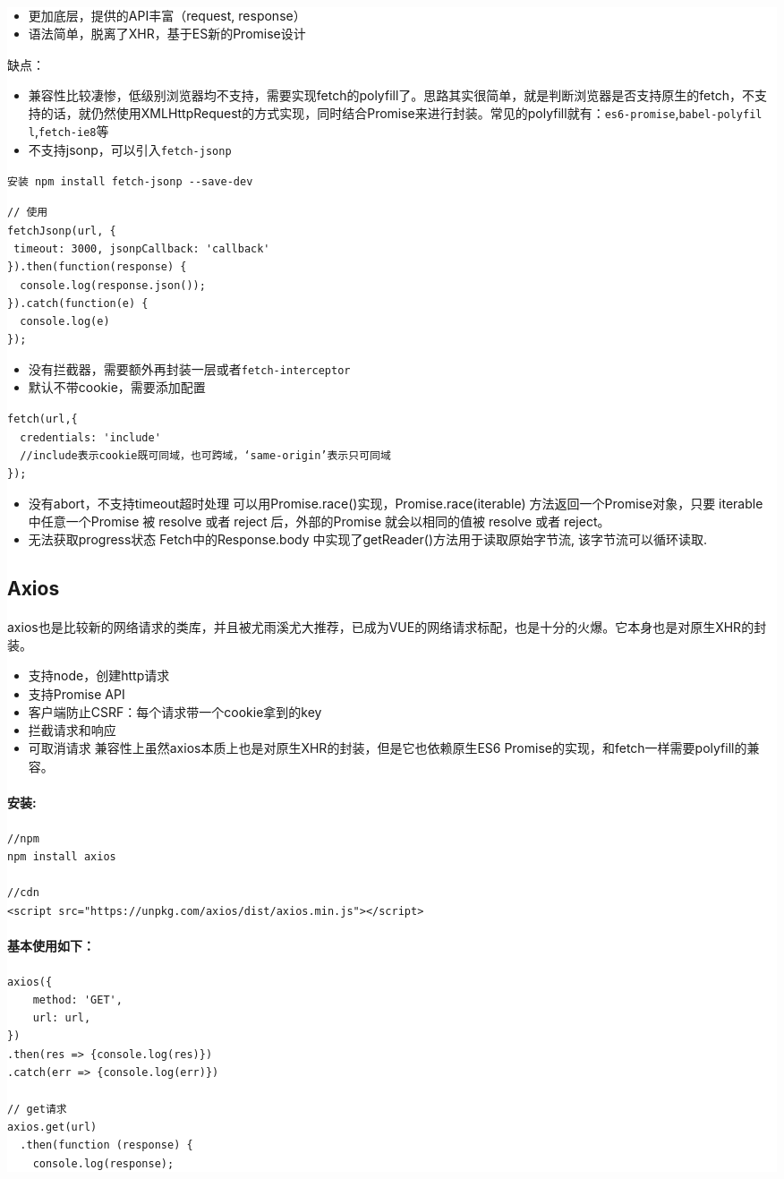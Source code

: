 * 更加底层，提供的API丰富（request, response）
* 语法简单，脱离了XHR，基于ES新的Promise设计

缺点：
* 兼容性比较凄惨，低级别浏览器均不支持，需要实现fetch的polyfill了。思路其实很简单，就是判断浏览器是否支持原生的fetch，不支持的话，就仍然使用XMLHttpRequest的方式实现，同时结合Promise来进行封装。常见的polyfill就有：`es6-promise`,`babel-polyfill`,`fetch-ie8`等
* 不支持jsonp，可以引入`fetch-jsonp `

```
安装 npm install fetch-jsonp --save-dev
```
```
// 使用 
fetchJsonp(url, {
 timeout: 3000, jsonpCallback: 'callback' 
}).then(function(response) { 
  console.log(response.json()); 
}).catch(function(e) { 
  console.log(e) 
});
```

- 没有拦截器，需要额外再封装一层或者`fetch-interceptor`
- 默认不带cookie，需要添加配置

```
fetch(url,{
  credentials: 'include'  
  //include表示cookie既可同域，也可跨域，‘same-origin’表示只可同域
});
```
* 没有abort，不支持timeout超时处理
可以用Promise.race()实现，Promise.race(iterable) 方法返回一个Promise对象，只要 iterable 中任意一个Promise 被 resolve 或者 reject 后，外部的Promise 就会以相同的值被 resolve 或者 reject。
* 无法获取progress状态
Fetch中的Response.body 中实现了getReader()方法用于读取原始字节流, 该字节流可以循环读取.
## Axios
axios也是比较新的网络请求的类库，并且被尤雨溪尤大推荐，已成为VUE的网络请求标配，也是十分的火爆。它本身也是对原生XHR的封装。
* 支持node，创建http请求
* 支持Promise API
* 客户端防止CSRF：每个请求带一个cookie拿到的key
* 拦截请求和响应
* 可取消请求
兼容性上虽然axios本质上也是对原生XHR的封装，但是它也依赖原生ES6 Promise的实现，和fetch一样需要polyfill的兼容。
#### 安装:

```
//npm
npm install axios

//cdn
<script src="https://unpkg.com/axios/dist/axios.min.js"></script>
```
#### 基本使用如下：
```
axios({
    method: 'GET',
    url: url,
})
.then(res => {console.log(res)})
.catch(err => {console.log(err)})

// get请求
axios.get(url)
  .then(function (response) {
    console.log(response);
```